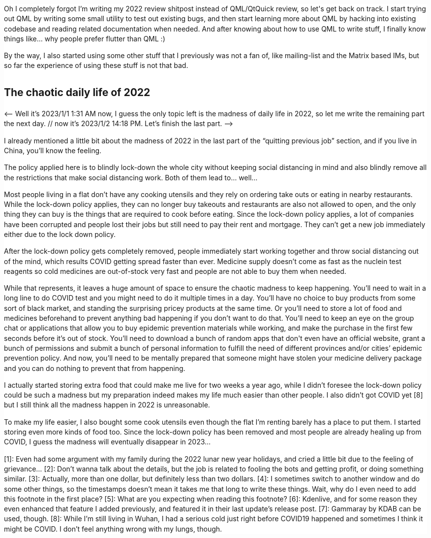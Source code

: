 Oh I completely forgot I’m writing my 2022 review shitpost instead of QML/QtQuick review, so let's get back on track. I start trying out QML by writing some small utility to test out existing bugs, and then start learning more about QML by hacking into existing codebase and reading related documentation when needed. And after knowing about how to use QML to write stuff, I finally know things like… why people prefer flutter than QML :)

By the way, I also started using some other stuff that I previously was not a fan of, like mailing-list and the Matrix based IMs, but so far the experience of using these stuff is not that bad.

## The chaotic daily life of 2022

<-- Well it’s 2023/1/1 1:31 AM now, I guess the only topic left is the madness of daily life in 2022, so let me write the remaining part the next day. //  now it’s 2023/1/2 14:18 PM. Let’s finish the last part. -->

I already mentioned a little bit about the madness of 2022 in the last part of the “quitting previous job” section, and if you live in China, you’ll know the feeling.

The policy applied here is to blindly lock-down the whole city without keeping social distancing in mind and also blindly remove all the restrictions that make social distancing work. Both of them lead to… well…

Most people living in a flat don’t have any cooking utensils and they rely on ordering take outs or eating in nearby restaurants. While the lock-down policy applies, they can no longer buy takeouts and restaurants are also not allowed to open, and the only thing they can buy is the things that are required to cook before eating. Since the lock-down policy applies, a lot of companies have been corrupted and people lost their jobs but still need to pay their rent and mortgage. They can’t get a new job immediately either due to the lock down policy.

After the lock-down policy gets completely removed, people immediately start working together and throw social distancing out of the mind, which results COVID getting spread faster than ever. Medicine supply doesn’t come as fast as the nuclein test reagents so cold medicines are out-of-stock very fast and people are not able to buy them when needed.

While that represents, it leaves a huge amount of space to ensure the chaotic madness to keep happening. You’ll need to wait in a long line to do COVID test and you might need to do it multiple times in a day. You’ll have no choice to buy products from some sort of black market, and standing the surprising pricey products at the same time. Or you’ll need to store a lot of food and medicines beforehand to prevent anything bad happening if you don’t want to do that. You’ll need to keep an eye on the group chat or applications that allow you to buy epidemic prevention materials while working, and make the purchase in the first few seconds before it’s out of stock. You’ll need to download a bunch of random apps that don't even have an official website, grant a bunch of permissions and submit a bunch of personal information to fulfill the need of different provinces and/or cities’ epidemic prevention policy. And now, you’ll need to be mentally prepared that someone might have stolen your medicine delivery package and you can do nothing to prevent that from happening.

I actually started storing extra food that could make me live for two weeks a year ago, while I didn’t foresee the lock-down policy could be such a madness but my preparation indeed makes my life much easier than other people. I also didn’t got COVID yet [8] but I still think all the madness happen in 2022 is unreasonable.

To make my life easier, I also bought some cook utensils even though the flat I’m renting barely has a place to put them. I started storing even more kinds of food too. Since the lock-down policy has been removed and most people are already healing up from COVID, I guess the madness will eventually disappear in 2023…


[1]: Even had some argument with my family during the 2022 lunar new year holidays, and cried a little bit due to the feeling of grievance…
[2]: Don’t wanna talk about the details, but the job is related to fooling the bots and getting profit, or doing something similar.
[3]: Actually, more than one dollar, but definitely less than two dollars.
[4]: I sometimes switch to another window and do some other things, so the timestamps doesn’t mean it takes me that long to write these things. Wait, why do I even need to add this footnote in the first place?
[5]: What are you expecting when reading this footnote?
[6]: Kdenlive, and for some reason they even enhanced that feature I added previously, and featured it in their last update’s release post.
[7]: Gammaray by KDAB can be used, though.
[8]: While I’m still living in Wuhan, I had a serious cold just right before COVID19 happened and sometimes I think it might be COVID. I don’t feel anything wrong with my lungs, though.